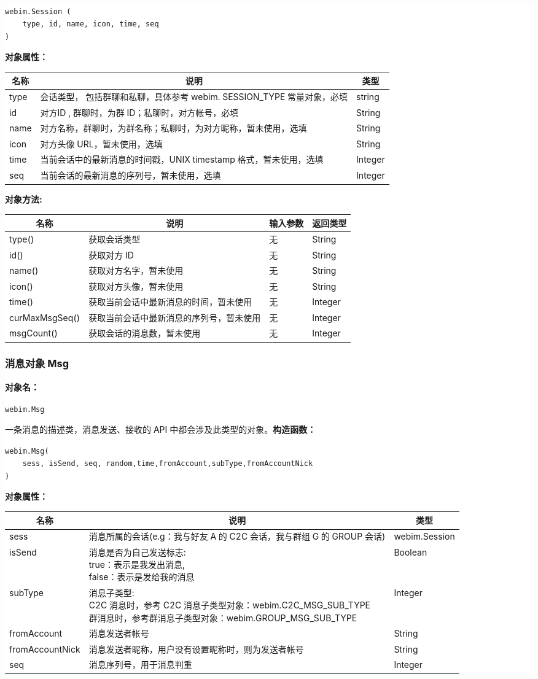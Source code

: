 ```
webim.Session (
	type, id, name, icon, time, seq
)
```

**对象属性：**

| 名称 | 说明 | 类型 |
|---------|---------|---------|
| type | 会话类型， 包括群聊和私聊，具体参考 webim. SESSION_TYPE 常量对象，必填|	string |
| id | 对方ID , 群聊时，为群 ID；私聊时，对方帐号，必填 |String|
|name  |对方名称，群聊时，为群名称；私聊时，为对方昵称，暂未使用，选填  |String  |
|icon  | 对方头像 URL，暂未使用，选填 | String |
| time |当前会话中的最新消息的时间戳，UNIX timestamp 格式，暂未使用，选填  | Integer |
| seq | 当前会话的最新消息的序列号，暂未使用，选填 |Integer  |

**对象方法:**

| 名称 | 说明 | 输入参数 |返回类型|
|---------|---------|---------|---------|
|type()	|获取会话类型|	无|	String|
|id()	|获取对方 ID	|无|	String|
|name()	|获取对方名字，暂未使用|	无|	String|
|icon()	|获取对方头像，暂未使用	|无|	String |
|time()	|获取当前会话中最新消息的时间，暂未使用|	无|	Integer|
|curMaxMsgSeq()	|获取当前会话中最新消息的序列号，暂未使用|	无|	Integer|
|msgCount()|	获取会话的消息数，暂未使用|	无|	Integer|

### 消息对象 Msg

**对象名：**

```
webim.Msg
```

一条消息的描述类，消息发送、接收的 API 中都会涉及此类型的对象。**构造函数：**

```
webim.Msg(
	sess, isSend, seq, random,time,fromAccount,subType,fromAccountNick
)
```

**对象属性：**

| 名称 | 说明 | 类型 |
|---------|---------|---------|
|sess|	消息所属的会话(e.g：我与好友 A 的 C2C 会话，我与群组 G 的 GROUP 会话)|	webim.Session|
|isSend|	消息是否为自己发送标志:<br/>true：表示是我发出消息,<br/>false：表示是发给我的消息|	Boolean|
|subType|	消息子类型:<br/>C2C 消息时，参考 C2C 消息子类型对象：webim.C2C_MSG_SUB_TYPE <br/>群消息时，参考群消息子类型对象：webim.GROUP_MSG_SUB_TYPE|	Integer|
|fromAccount	|消息发送者帐号|	String |
|fromAccountNick	|消息发送者昵称，用户没有设置昵称时，则为发送者帐号|	String|
|seq	|消息序列号，用于消息判重	|Integer|